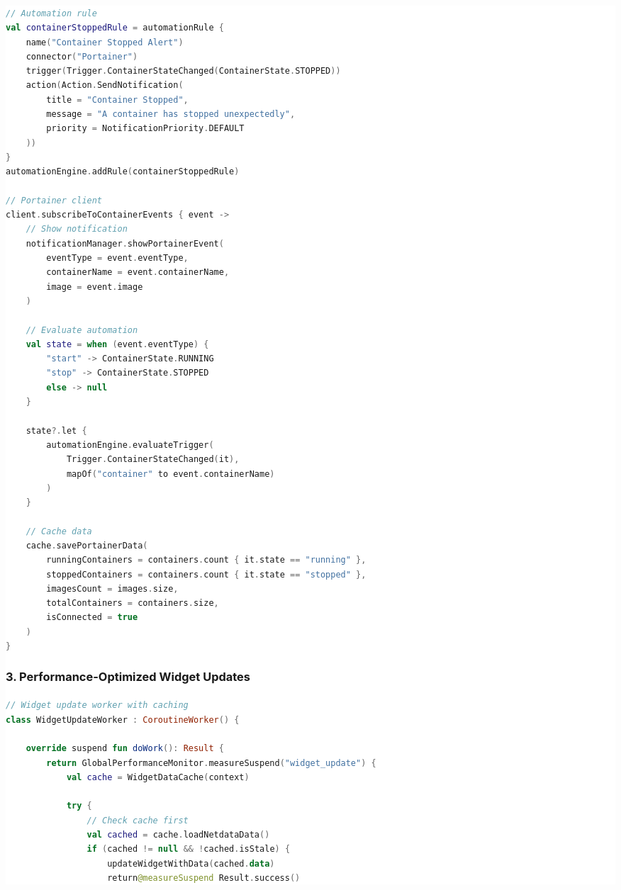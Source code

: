 ```kotlin
// Automation rule
val containerStoppedRule = automationRule {
    name("Container Stopped Alert")
    connector("Portainer")
    trigger(Trigger.ContainerStateChanged(ContainerState.STOPPED))
    action(Action.SendNotification(
        title = "Container Stopped",
        message = "A container has stopped unexpectedly",
        priority = NotificationPriority.DEFAULT
    ))
}
automationEngine.addRule(containerStoppedRule)

// Portainer client
client.subscribeToContainerEvents { event ->
    // Show notification
    notificationManager.showPortainerEvent(
        eventType = event.eventType,
        containerName = event.containerName,
        image = event.image
    )

    // Evaluate automation
    val state = when (event.eventType) {
        "start" -> ContainerState.RUNNING
        "stop" -> ContainerState.STOPPED
        else -> null
    }

    state?.let {
        automationEngine.evaluateTrigger(
            Trigger.ContainerStateChanged(it),
            mapOf("container" to event.containerName)
        )
    }

    // Cache data
    cache.savePortainerData(
        runningContainers = containers.count { it.state == "running" },
        stoppedContainers = containers.count { it.state == "stopped" },
        imagesCount = images.size,
        totalContainers = containers.size,
        isConnected = true
    )
}
```

### 3. Performance-Optimized Widget Updates

```kotlin
// Widget update worker with caching
class WidgetUpdateWorker : CoroutineWorker() {

    override suspend fun doWork(): Result {
        return GlobalPerformanceMonitor.measureSuspend("widget_update") {
            val cache = WidgetDataCache(context)

            try {
                // Check cache first
                val cached = cache.loadNetdataData()
                if (cached != null && !cached.isStale) {
                    updateWidgetWithData(cached.data)
                    return@measureSuspend Result.success()
```